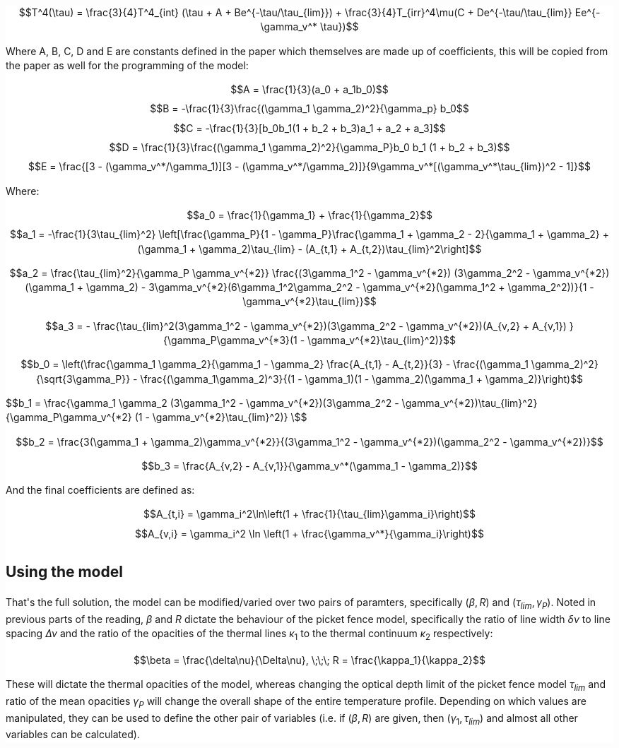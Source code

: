 $$T^4(\tau) = \frac{3}{4}T^4_{int} (\tau + A + Be^{-\tau/\tau_{lim}}) + \frac{3}{4}T_{irr}^4\mu(C + De^{-\tau/\tau_{lim}} Ee^{-\gamma_v^* \tau})$$

Where A, B, C, D and E are constants defined in the paper which themselves are made up of coefficients, this will be copied from the paper as well for the programming of the model:

$$A = \frac{1}{3}(a_0 + a_1b_0)$$
$$B = -\frac{1}{3}\frac{(\gamma_1 \gamma_2)^2}{\gamma_p} b_0$$
$$C = -\frac{1}{3}[b_0b_1(1 + b_2 + b_3)a_1 + a_2 + a_3]$$
$$D = \frac{1}{3}\frac{(\gamma_1 \gamma_2)^2}{\gamma_P}b_0 b_1 (1 + b_2 + b_3)$$
$$E = \frac{[3 - (\gamma_v^*/\gamma_1)][3 - (\gamma_v^*/\gamma_2)]}{9\gamma_v^*[(\gamma_v^*\tau_{lim})^2 - 1]}$$

Where:

$$a_0 = \frac{1}{\gamma_1} + \frac{1}{\gamma_2}$$
$$a_1 = -\frac{1}{3\tau_{lim}^2} \left[\frac{\gamma_P}{1 - \gamma_P}\frac{\gamma_1 + \gamma_2 - 2}{\gamma_1 + \gamma_2} + (\gamma_1 + \gamma_2)\tau_{lim} - (A_{t,1} + A_{t,2})\tau_{lim}^2\right]$$

$$a_2 = \frac{\tau_{lim}^2}{\gamma_P \gamma_v^{*2}} \frac{(3\gamma_1^2 - \gamma_v^{*2}) (3\gamma_2^2 - \gamma_v^{*2}) (\gamma_1 + \gamma_2) - 3\gamma_v^{*2}(6\gamma_1^2\gamma_2^2 - \gamma_v^{*2}(\gamma_1^2 + \gamma_2^2))}{1 - \gamma_v^{*2}\tau_{lim}}$$

$$a_3 = - \frac{\tau_{lim}^2(3\gamma_1^2 - \gamma_v^{*2})(3\gamma_2^2 - \gamma_v^{*2})(A_{v,2} + A_{v,1}) }{\gamma_P\gamma_v^{*3}(1 - \gamma_v^{*2}\tau_{lim}^2)}$$

$$b_0 = \left(\frac{\gamma_1 \gamma_2}{\gamma_1 - \gamma_2} \frac{A_{t,1} - A_{t,2}}{3} - \frac{(\gamma_1 \gamma_2)^2}{\sqrt{3\gamma_P}} - \frac{(\gamma_1\gamma_2)^3}{(1 - \gamma_1)(1 - \gamma_2)(\gamma_1 + \gamma_2)}\right)$$

$$b_1 = \frac{\gamma_1 \gamma_2 (3\gamma_1^2 - \gamma_v^{*2})(3\gamma_2^2 - \gamma_v^{*2})\tau_{lim}^2}{\gamma_P\gamma_v^{*2} (1 - \gamma_v^{*2}\tau_{lim}^2)} \$$

$$b_2 = \frac{3(\gamma_1 + \gamma_2)\gamma_v^{*2}}{(3\gamma_1^2 - \gamma_v^{*2})(\gamma_2^2 - \gamma_v^{*2})}$$

$$b_3 = \frac{A_{v,2} - A_{v,1}}{\gamma_v^*(\gamma_1 - \gamma_2)}$$

And the final coefficients are defined as:

$$A_{t,i} = \gamma_i^2\ln\left(1 + \frac{1}{\tau_{lim}\gamma_i}\right)$$
$$A_{v,i} = \gamma_i^2 \ln \left(1 + \frac{\gamma_v^*}{\gamma_i}\right)$$

## Using the model


That's the full solution, the model can be modified/varied over two pairs of paramters, specifically $(\beta,R)$ and $(\tau_{lim}, \gamma_P)$. Noted in previous parts of the reading, $\beta$ and $R$ dictate the behaviour of the picket fence model, specifically the ratio of line width $\delta\nu$ to line spacing $\Delta\nu$ and the ratio of the opacities of the thermal lines $\kappa_1$ to the thermal continuum $\kappa_2$ respectively:

$$\beta = \frac{\delta\nu}{\Delta\nu}, \;\;\; R = \frac{\kappa_1}{\kappa_2}$$

These will dictate the thermal opacities of the model, whereas changing the optical depth limit of the picket fence model $\tau_{lim}$ and ratio of the mean opacities $\gamma_P$ will change the overall shape of the entire temperature profile. Depending on which values are manipulated, they can be used to define the other pair of variables (i.e. if $(\beta, R)$ are given, then $(\gamma_1, \tau_{lim})$ and almost all other variables can be calculated).
